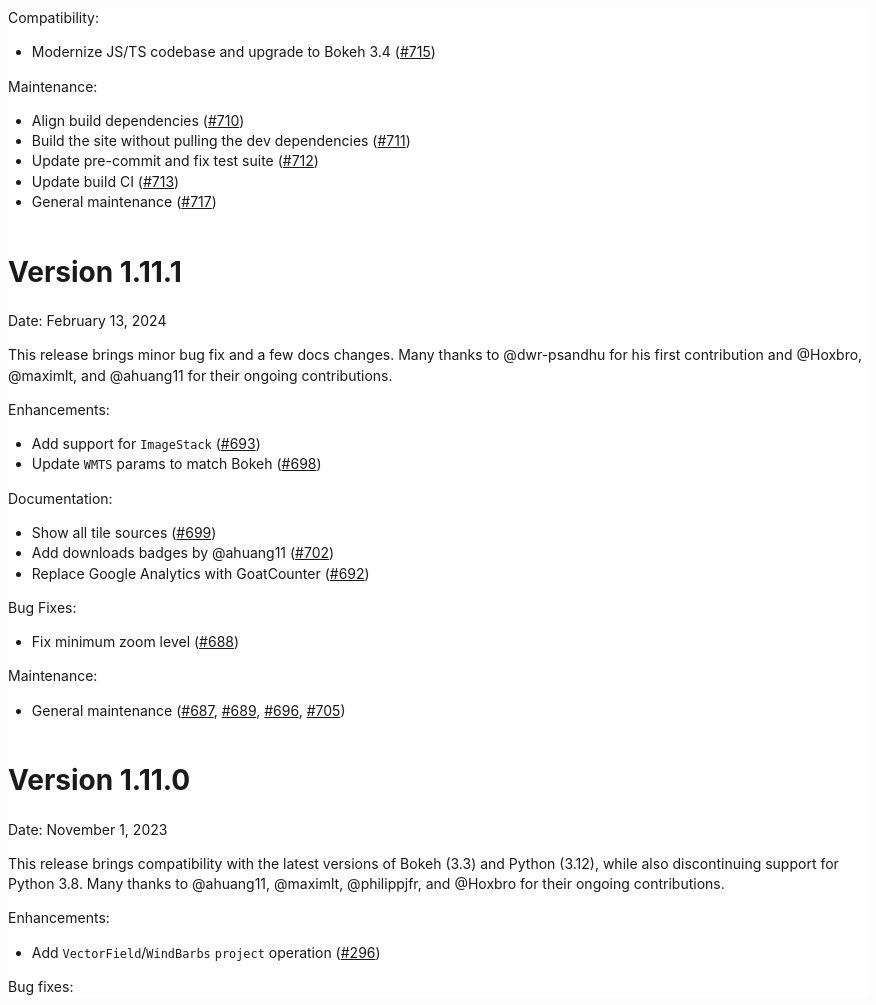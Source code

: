 Compatibility:

- Modernize JS/TS codebase and upgrade to Bokeh 3.4 ([#715](https://github.com/holoviz/geoviews/pull/715))

Maintenance:

- Align build dependencies ([#710](https://github.com/holoviz/geoviews/pull/710))
- Build the site without pulling the dev dependencies ([#711](https://github.com/holoviz/geoviews/pull/711))
- Update pre-commit and fix test suite ([#712](https://github.com/holoviz/geoviews/pull/712))
- Update build CI ([#713](https://github.com/holoviz/geoviews/pull/713))
- General maintenance ([#717](https://github.com/holoviz/geoviews/pull/717))

# Version 1.11.1

Date: February 13, 2024

This release brings minor bug fix and a few docs changes. Many thanks to @dwr-psandhu for his first contribution and @Hoxbro, @maximlt, and @ahuang11 for their ongoing contributions.

Enhancements:

- Add support for `ImageStack` ([#693](https://github.com/holoviz/geoviews/pull/693))
- Update `WMTS` params to match Bokeh ([#698](https://github.com/holoviz/geoviews/pull/698))

Documentation:

- Show all tile sources ([#699](https://github.com/holoviz/geoviews/pull/699))
- Add downloads badges by @ahuang11 ([#702](https://github.com/holoviz/geoviews/pull/702))
- Replace Google Analytics with GoatCounter ([#692](https://github.com/holoviz/geoviews/pull/692))

Bug Fixes:

- Fix minimum zoom level ([#688](https://github.com/holoviz/geoviews/pull/688))

Maintenance:

- General maintenance ([#687](https://github.com/holoviz/geoviews/pull/687), [#689](https://github.com/holoviz/geoviews/pull/689), [#696](https://github.com/holoviz/geoviews/pull/696), [#705](https://github.com/holoviz/geoviews/pull/705))

# Version 1.11.0

Date: November 1, 2023

This release brings compatibility with the latest versions of Bokeh (3.3) and Python (3.12), while also discontinuing support for Python 3.8. Many thanks to @ahuang11, @maximlt, @philippjfr, and @Hoxbro for their ongoing contributions.

Enhancements:

- Add `VectorField`/`WindBarbs` `project` operation ([#296](https://github.com/holoviz/geoviews/pull/296))

Bug fixes:
